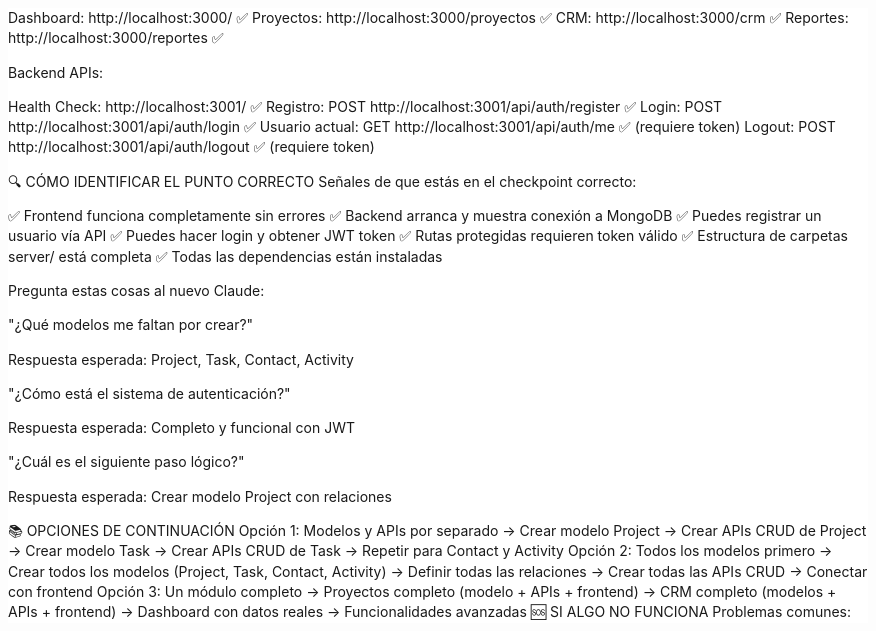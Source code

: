 Dashboard: http://localhost:3000/ ✅
Proyectos: http://localhost:3000/proyectos ✅
CRM: http://localhost:3000/crm ✅
Reportes: http://localhost:3000/reportes ✅

Backend APIs:

Health Check: http://localhost:3001/ ✅
Registro: POST http://localhost:3001/api/auth/register ✅
Login: POST http://localhost:3001/api/auth/login ✅
Usuario actual: GET http://localhost:3001/api/auth/me ✅ (requiere token)
Logout: POST http://localhost:3001/api/auth/logout ✅ (requiere token)

🔍 CÓMO IDENTIFICAR EL PUNTO CORRECTO
Señales de que estás en el checkpoint correcto:

✅ Frontend funciona completamente sin errores
✅ Backend arranca y muestra conexión a MongoDB
✅ Puedes registrar un usuario vía API
✅ Puedes hacer login y obtener JWT token
✅ Rutas protegidas requieren token válido
✅ Estructura de carpetas server/ está completa
✅ Todas las dependencias están instaladas

Pregunta estas cosas al nuevo Claude:

"¿Qué modelos me faltan por crear?"

Respuesta esperada: Project, Task, Contact, Activity


"¿Cómo está el sistema de autenticación?"

Respuesta esperada: Completo y funcional con JWT


"¿Cuál es el siguiente paso lógico?"

Respuesta esperada: Crear modelo Project con relaciones



📚 OPCIONES DE CONTINUACIÓN
Opción 1: Modelos y APIs por separado
→ Crear modelo Project
→ Crear APIs CRUD de Project
→ Crear modelo Task
→ Crear APIs CRUD de Task
→ Repetir para Contact y Activity
Opción 2: Todos los modelos primero
→ Crear todos los modelos (Project, Task, Contact, Activity)
→ Definir todas las relaciones
→ Crear todas las APIs CRUD
→ Conectar con frontend
Opción 3: Un módulo completo
→ Proyectos completo (modelo + APIs + frontend)
→ CRM completo (modelos + APIs + frontend)
→ Dashboard con datos reales
→ Funcionalidades avanzadas
🆘 SI ALGO NO FUNCIONA
Problemas comunes:
